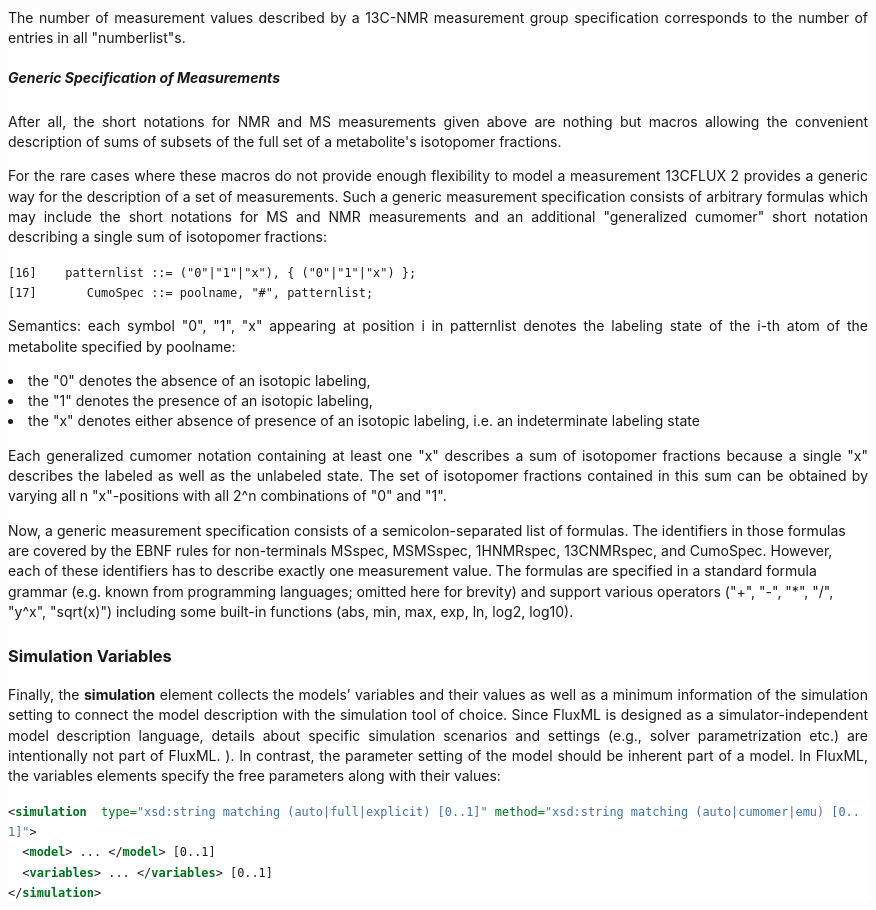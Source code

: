 <p align="justify">The number of measurement values described by a 13C-NMR measurement group specification corresponds to the number of entries in all "numberlist"s.</p>

##### Generic Specification of Measurements
<p align="justify">After all, the short notations for NMR and MS measurements given above are nothing but macros allowing the convenient description of sums of subsets of the full set of a metabolite's isotopomer fractions.</p>

<p align="justify">For the rare cases where these macros do not provide enough flexibility to model a measurement 13CFLUX 2 provides a generic way for the description of a set of measurements. Such a generic measurement specification consists of arbitrary formulas which may include the short notations for MS and NMR measurements and an additional "generalized cumomer" short notation describing a single sum of isotopomer fractions: </p>

	[16]	patternlist	::=	("0"|"1"|"x"), { ("0"|"1"|"x") }; 	 
	[17]	   CumoSpec	::=	poolname, "#", patternlist; 
	

<p align="justify">Semantics: each symbol "0", "1", "x" appearing at position i in patternlist denotes the labeling state of the i-th atom of the metabolite specified by poolname:</p
<ul>
    <li>the "0" denotes the absence of an isotopic labeling,</li>
    <li>the "1" denotes the presence of an isotopic labeling,</li>
    <li>the "x" denotes either absence of presence of an isotopic labeling, i.e. an indeterminate labeling state</li>
</ul>
<p align="justify">Each generalized cumomer notation containing at least one "x" describes a sum of isotopomer fractions because a single "x" describes the labeled as well as the unlabeled state. The set of isotopomer fractions contained in this sum can be obtained by varying all n "x"-positions with all 2^n combinations of "0" and "1".</p

<p align="justify">Now, a generic measurement specification consists of a semicolon-separated list of formulas. The identifiers in those formulas are covered by the EBNF rules for non-terminals MSspec, MSMSspec, 1HNMRspec, 13CNMRspec, and CumoSpec. However, each of these identifiers has to describe exactly one measurement value. The formulas are specified in a standard formula grammar (e.g. known from programming languages; omitted here for brevity) and support various operators ("+", "-", "*", "/", "y^x", "sqrt(x)") including some built-in functions (abs, min, max, exp, ln, log2, log10).</p>


### Simulation Variables

<p align="justify">Finally, the <b>simulation</b> element collects the models’ variables and their values as well as a minimum information of the simulation setting to connect the model description with the simulation tool of choice. Since FluxML is designed as a simulator-independent model description language, details about specific simulation scenarios and settings (e.g., solver parametrization etc.) are intentionally not part of FluxML. ). In contrast, the parameter setting of the model should be inherent part of a model. In FluxML, the variables elements specify the free parameters along with their values:</p>

```xml
<simulation  type="xsd:string matching (auto|full|explicit) [0..1]" method="xsd:string matching (auto|cumomer|emu) [0..1]">
  <model> ... </model> [0..1]
  <variables> ... </variables> [0..1]
</simulation>
```